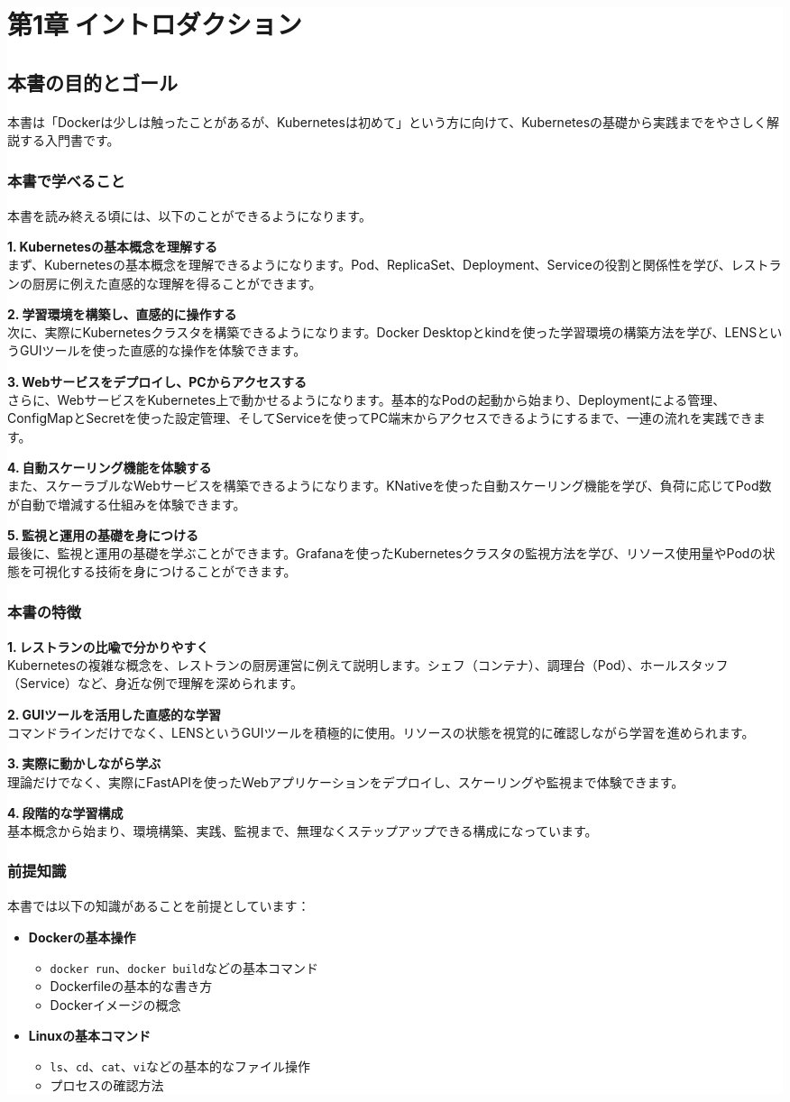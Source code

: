# 第1章 イントロダクション

## 本書の目的とゴール

本書は「Dockerは少しは触ったことがあるが、Kubernetesは初めて」という方に向けて、Kubernetesの基礎から実践までをやさしく解説する入門書です。

### 本書で学べること

本書を読み終える頃には、以下のことができるようになります。

**1. Kubernetesの基本概念を理解する**  
まず、Kubernetesの基本概念を理解できるようになります。Pod、ReplicaSet、Deployment、Serviceの役割と関係性を学び、レストランの厨房に例えた直感的な理解を得ることができます。

**2. 学習環境を構築し、直感的に操作する**  
次に、実際にKubernetesクラスタを構築できるようになります。Docker Desktopとkindを使った学習環境の構築方法を学び、LENSというGUIツールを使った直感的な操作を体験できます。

**3. Webサービスをデプロイし、PCからアクセスする**  
さらに、WebサービスをKubernetes上で動かせるようになります。基本的なPodの起動から始まり、Deploymentによる管理、ConfigMapとSecretを使った設定管理、そしてServiceを使ってPC端末からアクセスできるようにするまで、一連の流れを実践できます。

**4. 自動スケーリング機能を体験する**  
また、スケーラブルなWebサービスを構築できるようになります。KNativeを使った自動スケーリング機能を学び、負荷に応じてPod数が自動で増減する仕組みを体験できます。

**5. 監視と運用の基礎を身につける**  
最後に、監視と運用の基礎を学ぶことができます。Grafanaを使ったKubernetesクラスタの監視方法を学び、リソース使用量やPodの状態を可視化する技術を身につけることができます。

### 本書の特徴

**1. レストランの比喩で分かりやすく**  
Kubernetesの複雑な概念を、レストランの厨房運営に例えて説明します。シェフ（コンテナ）、調理台（Pod）、ホールスタッフ（Service）など、身近な例で理解を深められます。

**2. GUIツールを活用した直感的な学習**  
コマンドラインだけでなく、LENSというGUIツールを積極的に使用。リソースの状態を視覚的に確認しながら学習を進められます。

**3. 実際に動かしながら学ぶ**  
理論だけでなく、実際にFastAPIを使ったWebアプリケーションをデプロイし、スケーリングや監視まで体験できます。

**4. 段階的な学習構成**  
基本概念から始まり、環境構築、実践、監視まで、無理なくステップアップできる構成になっています。

### 前提知識

本書では以下の知識があることを前提としています：

- **Dockerの基本操作**
  - `docker run`、`docker build`などの基本コマンド
  - Dockerfileの基本的な書き方
  - Dockerイメージの概念

- **Linuxの基本コマンド**
  - `ls`、`cd`、`cat`、`vi`などの基本的なファイル操作
  - プロセスの確認方法
